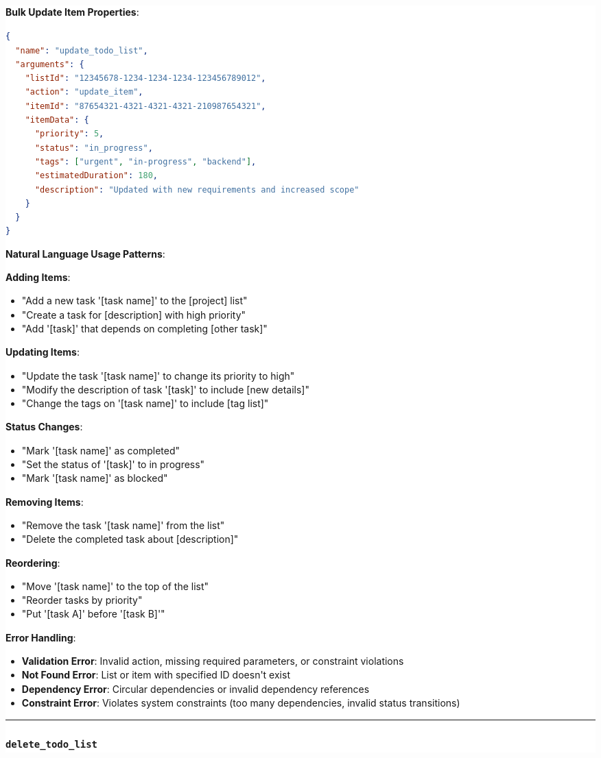 **Bulk Update Item Properties**:
```json
{
  "name": "update_todo_list",
  "arguments": {
    "listId": "12345678-1234-1234-1234-123456789012",
    "action": "update_item",
    "itemId": "87654321-4321-4321-4321-210987654321",
    "itemData": {
      "priority": 5,
      "status": "in_progress",
      "tags": ["urgent", "in-progress", "backend"],
      "estimatedDuration": 180,
      "description": "Updated with new requirements and increased scope"
    }
  }
}
```

**Natural Language Usage Patterns**:

**Adding Items**:
- "Add a new task '[task name]' to the [project] list"
- "Create a task for [description] with high priority"
- "Add '[task]' that depends on completing [other task]"

**Updating Items**:
- "Update the task '[task name]' to change its priority to high"
- "Modify the description of task '[task]' to include [new details]"
- "Change the tags on '[task name]' to include [tag list]"

**Status Changes**:
- "Mark '[task name]' as completed"
- "Set the status of '[task]' to in progress"
- "Mark '[task name]' as blocked"

**Removing Items**:
- "Remove the task '[task name]' from the list"
- "Delete the completed task about [description]"

**Reordering**:
- "Move '[task name]' to the top of the list"
- "Reorder tasks by priority"
- "Put '[task A]' before '[task B]'"

**Error Handling**:
- **Validation Error**: Invalid action, missing required parameters, or constraint violations
- **Not Found Error**: List or item with specified ID doesn't exist
- **Dependency Error**: Circular dependencies or invalid dependency references
- **Constraint Error**: Violates system constraints (too many dependencies, invalid status transitions)

---

### `delete_todo_list`
